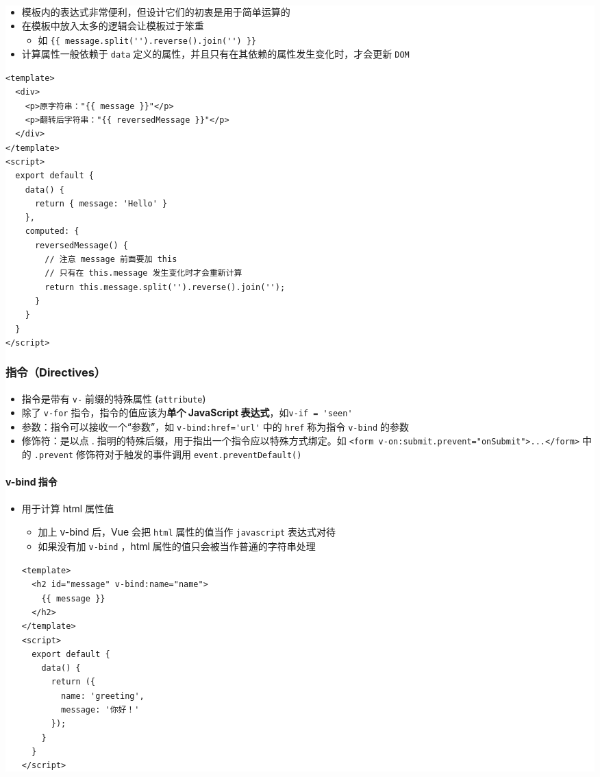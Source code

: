 * 模板内的表达式非常便利，但设计它们的初衷是用于简单运算的
* 在模板中放入太多的逻辑会让模板过于笨重
  * 如 `{{ message.split('').reverse().join('') }}`
* 计算属性一般依赖于 `data` 定义的属性，并且只有在其依赖的属性发生变化时，才会更新 `DOM`

```vue
<template>
  <div>
    <p>原字符串："{{ message }}"</p>
    <p>翻转后字符串："{{ reversedMessage }}"</p>
  </div>
</template>
<script>
  export default {
    data() {
      return { message: 'Hello' }
    },
    computed: {
      reversedMessage() {
        // 注意 message 前面要加 this
        // 只有在 this.message 发生变化时才会重新计算
        return this.message.split('').reverse().join('');
      }
    }
  }
</script>
```

### 指令（Directives）

* 指令是带有 `v-` 前缀的特殊属性 (`attribute`)
* 除了 `v-for` 指令，指令的值应该为**单个 JavaScript 表达式**，如`v-if = 'seen'`
* 参数：指令可以接收一个“参数”，如 `v-bind:href='url'` 中的 `href` 称为指令 `v-bind` 的参数
* 修饰符：是以点 . 指明的特殊后缀，用于指出一个指令应以特殊方式绑定。如 `<form v-on:submit.prevent="onSubmit">...</form>` 中的 `.prevent` 修饰符对于触发的事件调用 `event.preventDefault()`

#### v-bind 指令

* 用于计算 html 属性值

  * 加上 v-bind 后，Vue 会把 `html` 属性的值当作 `javascript` 表达式对待
  * 如果没有加 `v-bind` ，html 属性的值只会被当作普通的字符串处理

  ```vue
  <template>
    <h2 id="message" v-bind:name="name">
      {{ message }}
    </h2>
  </template>
  <script>
    export default {
      data() {
        return ({
          name: 'greeting',
          message: '你好！'
        });
      }
    }
  </script>
  ```

